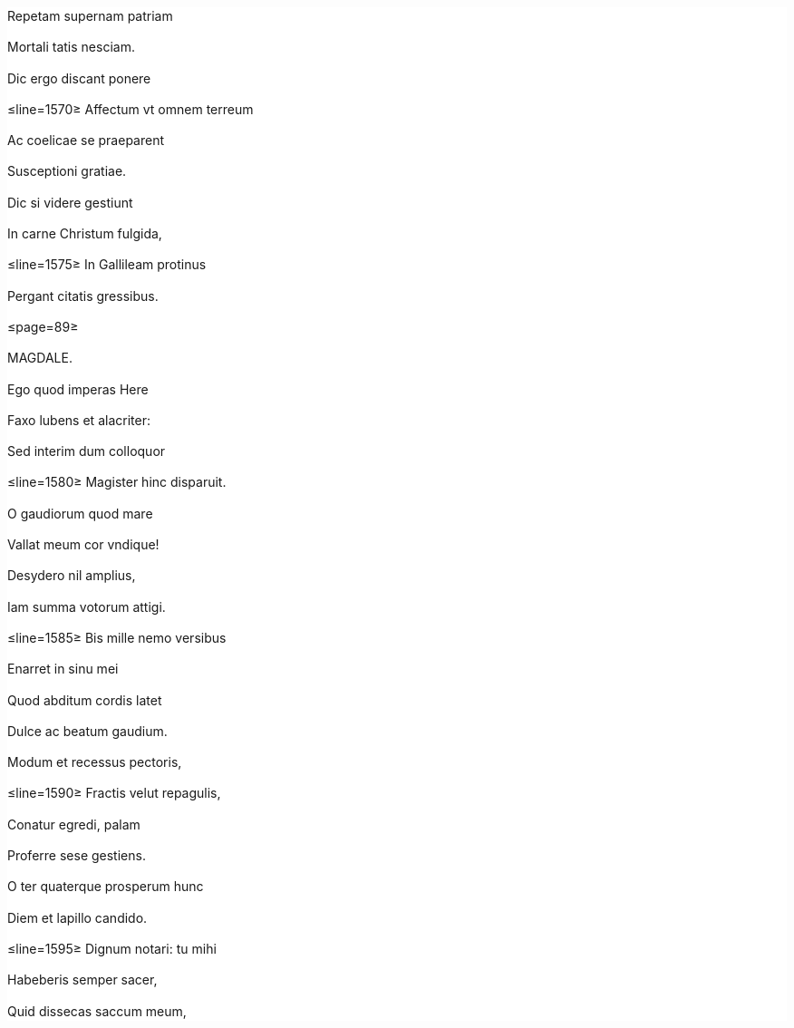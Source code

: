 Repetam supernam patriam

Mortali tatis nesciam.

Dic ergo discant ponere

≤line=1570≥ Affectum vt omnem terreum

Ac coelicae se praeparent

Susceptioni gratiae.

Dic si videre gestiunt

In carne Christum fulgida,

≤line=1575≥ In Gallileam protinus

Pergant citatis gressibus.

≤page=89≥

MAGDALE.

Ego quod imperas Here

Faxo lubens et alacriter:

Sed interim dum colloquor

≤line=1580≥ Magister hinc disparuit.

O gaudiorum quod mare

Vallat meum cor vndique!

Desydero nil amplius,

Iam summa votorum attigi.

≤line=1585≥ Bis mille nemo versibus

Enarret in sinu mei

Quod abditum cordis latet

Dulce ac beatum gaudium.

Modum et recessus pectoris,

≤line=1590≥ Fractis velut repagulis,

Conatur egredi, palam

Proferre sese gestiens.

O ter quaterque prosperum hunc

Diem et lapillo candido.

≤line=1595≥ Dignum notari: tu mihi

Habeberis semper sacer,

Quid dissecas saccum meum,
